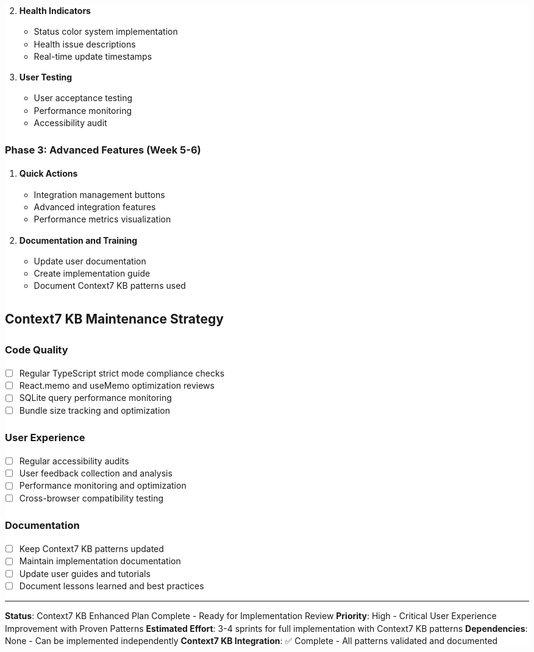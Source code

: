 2. **Health Indicators**
   - Status color system implementation
   - Health issue descriptions
   - Real-time update timestamps

3. **User Testing**
   - User acceptance testing
   - Performance monitoring
   - Accessibility audit

### Phase 3: Advanced Features (Week 5-6)
1. **Quick Actions**
   - Integration management buttons
   - Advanced integration features
   - Performance metrics visualization

2. **Documentation and Training**
   - Update user documentation
   - Create implementation guide
   - Document Context7 KB patterns used

## Context7 KB Maintenance Strategy

### Code Quality
- [ ] Regular TypeScript strict mode compliance checks
- [ ] React.memo and useMemo optimization reviews
- [ ] SQLite query performance monitoring
- [ ] Bundle size tracking and optimization

### User Experience
- [ ] Regular accessibility audits
- [ ] User feedback collection and analysis
- [ ] Performance monitoring and optimization
- [ ] Cross-browser compatibility testing

### Documentation
- [ ] Keep Context7 KB patterns updated
- [ ] Maintain implementation documentation
- [ ] Update user guides and tutorials
- [ ] Document lessons learned and best practices

---

**Status**: Context7 KB Enhanced Plan Complete - Ready for Implementation Review
**Priority**: High - Critical User Experience Improvement with Proven Patterns
**Estimated Effort**: 3-4 sprints for full implementation with Context7 KB patterns
**Dependencies**: None - Can be implemented independently
**Context7 KB Integration**: ✅ Complete - All patterns validated and documented
